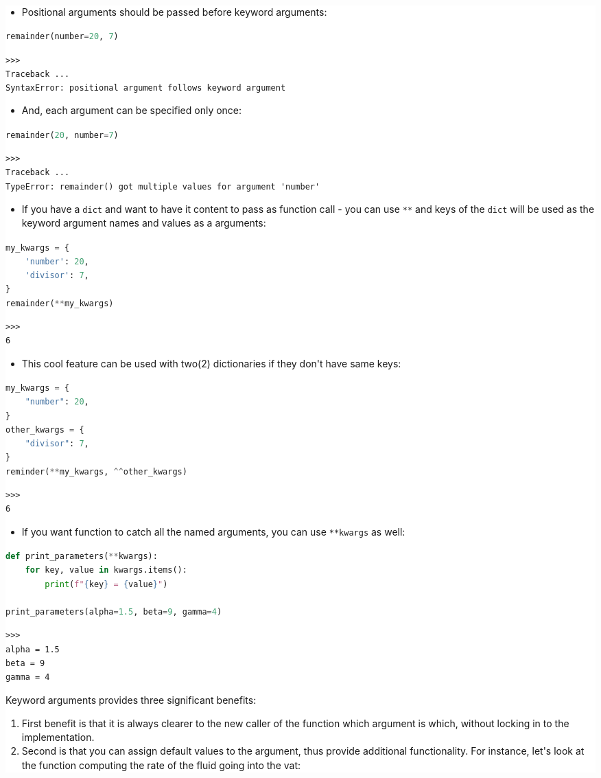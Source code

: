 * Positional arguments should be passed before keyword arguments:
```python
remainder(number=20, 7)
```
    >>>
    Traceback ...
    SyntaxError: positional argument follows keyword argument

* And, each argument can be specified only once:
```python
remainder(20, number=7)
```
    >>>
    Traceback ...
    TypeError: remainder() got multiple values for argument 'number'

* If you have a `dict` and want to have it content to pass as function call - you can use `**` and keys of the `dict` will be used as the keyword argument names and values as a arguments:
```python
my_kwargs = {
    'number': 20,
    'divisor': 7,
}
remainder(**my_kwargs)
```
    >>>
    6
* This cool feature can be used with two(2) dictionaries if they don't have same keys:
```python
my_kwargs = {
    "number": 20,
}
other_kwargs = {
    "divisor": 7,
}
reminder(**my_kwargs, ^^other_kwargs)
```
    >>>
    6

* If you want function to catch all the named arguments, you can use `**kwargs` as well:
```python
def print_parameters(**kwargs):
    for key, value in kwargs.items():
        print(f"{key} = {value}")

print_parameters(alpha=1.5, beta=9, gamma=4)
```
    >>>
    alpha = 1.5
    beta = 9
    gamma = 4

Keyword arguments provides three significant benefits:
1. First benefit is that it is always clearer to the new caller of the function which argument is which, without locking in to the implementation.
2. Second is that you can assign default values to the argument, thus provide additional functionality. 
    For instance, let's look at the function computing the rate of the fluid going into the vat:
